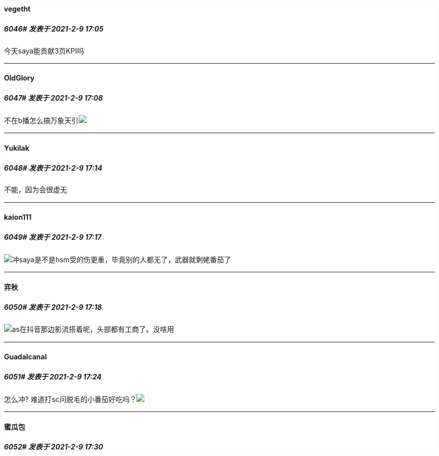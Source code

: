 ####  vegetht  
##### 6046#       发表于 2021-2-9 17:05


今天saya能贡献3页KPI吗


*****

####  OldGlory  
##### 6047#       发表于 2021-2-9 17:08


不在b播怎么搞万象天引<img src="https://static.saraba1st.com/image/smiley/face2017/037.png" referrerpolicy="no-referrer">


*****

####  Yukilak  
##### 6048#       发表于 2021-2-9 17:14


不能，因为会很虚无


*****

####  kaion111  
##### 6049#       发表于 2021-2-9 17:17


<img src="https://static.saraba1st.com/image/smiley/face2017/067.png" referrerpolicy="no-referrer">冲saya是不是hsm受的伤更重，毕竟别的人都无了，武器就剩姥番茄了


*****

####  弈秋  
##### 6050#       发表于 2021-2-9 17:18


<img src="https://static.saraba1st.com/image/smiley/face2017/067.png" referrerpolicy="no-referrer">as在抖音那边影流搭着呢，头部都有工商了。没啥用


*****

####  Guadalcanal  
##### 6051#       发表于 2021-2-9 17:24


怎么冲? 难道打sc问脱毛的小番茄好吃吗？<img src="https://static.saraba1st.com/image/smiley/face2017/037.png" referrerpolicy="no-referrer">


*****

####  蜜瓜包  
##### 6052#       发表于 2021-2-9 17:30
